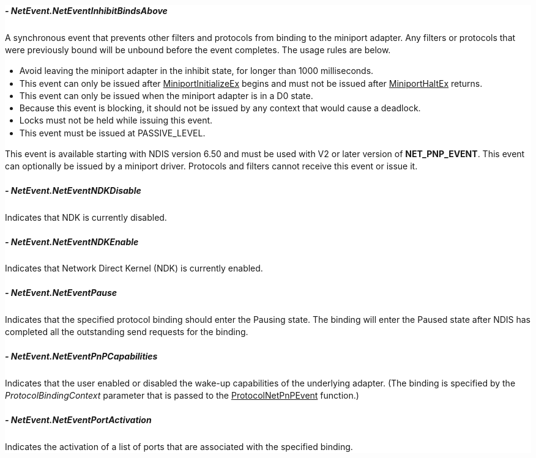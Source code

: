 
##### - NetEvent.NetEventInhibitBindsAbove

A synchronous event that prevents other filters and protocols from binding to the miniport adapter. Any filters or protocols that were previously bound will be unbound before the event completes. The usage rules are below.

<ul>
<li>Avoid leaving the miniport adapter in the inhibit state, for longer than 1000 milliseconds.</li>
<li>This event can only be issued after <a href="https://docs.microsoft.com/windows-hardware/drivers/ddi/ndis/nc-ndis-miniport_initialize">MiniportInitializeEx</a> begins and must not be issued after <a href="https://docs.microsoft.com/windows-hardware/drivers/ddi/ndis/nc-ndis-miniport_halt">MiniportHaltEx</a> returns.</li>
<li>This event can only be issued when the miniport adapter is in a D0 state.</li>
<li>Because this event is blocking, it should not be issued by any context that would cause a deadlock.</li>
<li>Locks must not be held while issuing this event.</li>
<li>This event must be issued at PASSIVE_LEVEL.</li>
</ul>
This event is available starting with NDIS version 6.50
and must be used with V2 or later version of <b>NET_PNP_EVENT</b>. This event can optionally be issued by a miniport driver. Protocols and filters cannot receive this event or issue it.


##### - NetEvent.NetEventNDKDisable

Indicates that NDK is currently disabled.


##### - NetEvent.NetEventNDKEnable

Indicates that Network Direct Kernel (NDK) is currently enabled.


##### - NetEvent.NetEventPause

Indicates that the specified protocol binding should enter the 
       Pausing state. The binding will enter the 
       Paused state after NDIS has completed all the outstanding send requests for the
       binding.


##### - NetEvent.NetEventPnPCapabilities

Indicates that the user enabled or disabled the wake-up capabilities of the underlying adapter.
       (The binding is specified by the 
       <i>ProtocolBindingContext</i> parameter that is passed to the 
       <a href="https://docs.microsoft.com/windows-hardware/drivers/ddi/ndis/nc-ndis-protocol_net_pnp_event">
       ProtocolNetPnPEvent</a> function.)


##### - NetEvent.NetEventPortActivation

Indicates the activation of a list of ports that are associated with the specified
       binding.

